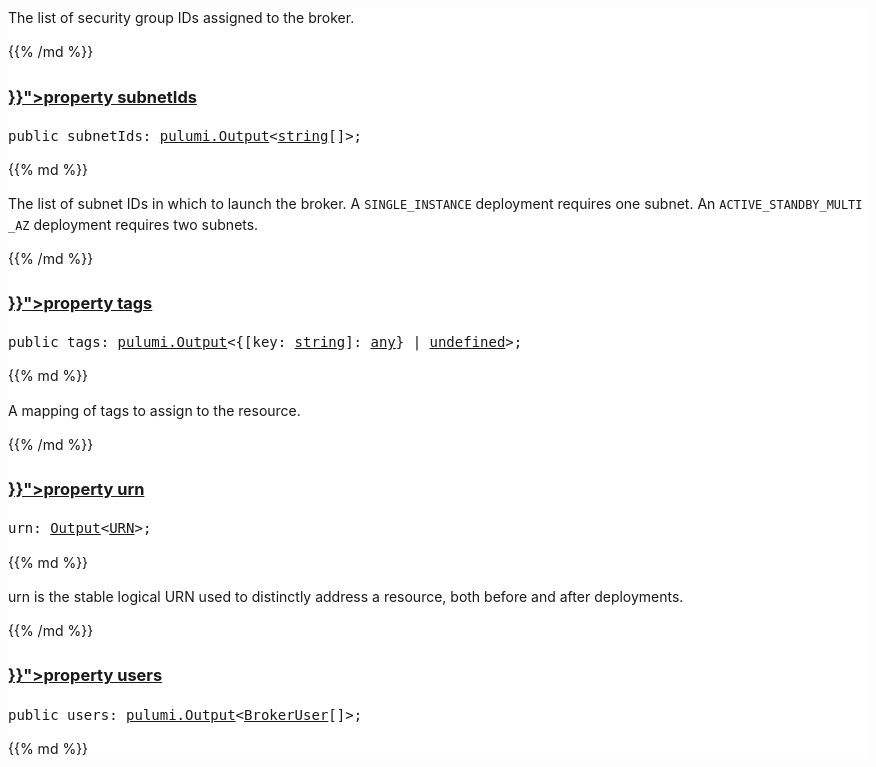 The list of security group IDs assigned to the broker.

{{% /md %}}
</div>
<h3 class="pdoc-member-header" id="Broker-subnetIds">
<a class="pdoc-child-name" href="{{< pkg-url pkg="aws" path="mq/broker.ts#L147" >}}">property <b>subnetIds</b></a>
</h3>
<div class="pdoc-member-contents">
<pre class="highlight"><span class='kd'>public </span>subnetIds: <a href='/docs/reference/pkg/nodejs/pulumi/pulumi/#Output'>pulumi.Output</a>&lt;<span class='kd'><a href='https://developer.mozilla.org/en-US/docs/Web/JavaScript/Reference/Global_Objects/String'>string</a></span>[]&gt;;</pre>
{{% md %}}

The list of subnet IDs in which to launch the broker. A `SINGLE_INSTANCE` deployment requires one subnet. An `ACTIVE_STANDBY_MULTI_AZ` deployment requires two subnets.

{{% /md %}}
</div>
<h3 class="pdoc-member-header" id="Broker-tags">
<a class="pdoc-child-name" href="{{< pkg-url pkg="aws" path="mq/broker.ts#L151" >}}">property <b>tags</b></a>
</h3>
<div class="pdoc-member-contents">
<pre class="highlight"><span class='kd'>public </span>tags: <a href='/docs/reference/pkg/nodejs/pulumi/pulumi/#Output'>pulumi.Output</a>&lt;{[key: <span class='kd'><a href='https://developer.mozilla.org/en-US/docs/Web/JavaScript/Reference/Global_Objects/String'>string</a></span>]: <span class='kd'><a href='https://www.typescriptlang.org/docs/handbook/basic-types.html#any'>any</a></span>} | <span class='kd'><a href='https://developer.mozilla.org/en-US/docs/Web/JavaScript/Reference/Global_Objects/undefined'>undefined</a></span>&gt;;</pre>
{{% md %}}

A mapping of tags to assign to the resource.

{{% /md %}}
</div>
<h3 class="pdoc-member-header" id="Broker-urn">
<a class="pdoc-child-name" href="{{< pkg-url pkg="aws" path="node_modules/@pulumi/pulumi/resource.d.ts#L17" >}}">property <b>urn</b></a>
</h3>
<div class="pdoc-member-contents">
<pre class="highlight"><span class='kd'></span>urn: <a href='/docs/reference/pkg/nodejs/pulumi/pulumi/#Output'>Output</a>&lt;<a href='/docs/reference/pkg/nodejs/pulumi/pulumi/#URN'>URN</a>&gt;;</pre>
{{% md %}}

urn is the stable logical URN used to distinctly address a resource, both before and after
deployments.

{{% /md %}}
</div>
<h3 class="pdoc-member-header" id="Broker-users">
<a class="pdoc-child-name" href="{{< pkg-url pkg="aws" path="mq/broker.ts#L155" >}}">property <b>users</b></a>
</h3>
<div class="pdoc-member-contents">
<pre class="highlight"><span class='kd'>public </span>users: <a href='/docs/reference/pkg/nodejs/pulumi/pulumi/#Output'>pulumi.Output</a>&lt;<a href='#BrokerUser'>BrokerUser</a>[]&gt;;</pre>
{{% md %}}
